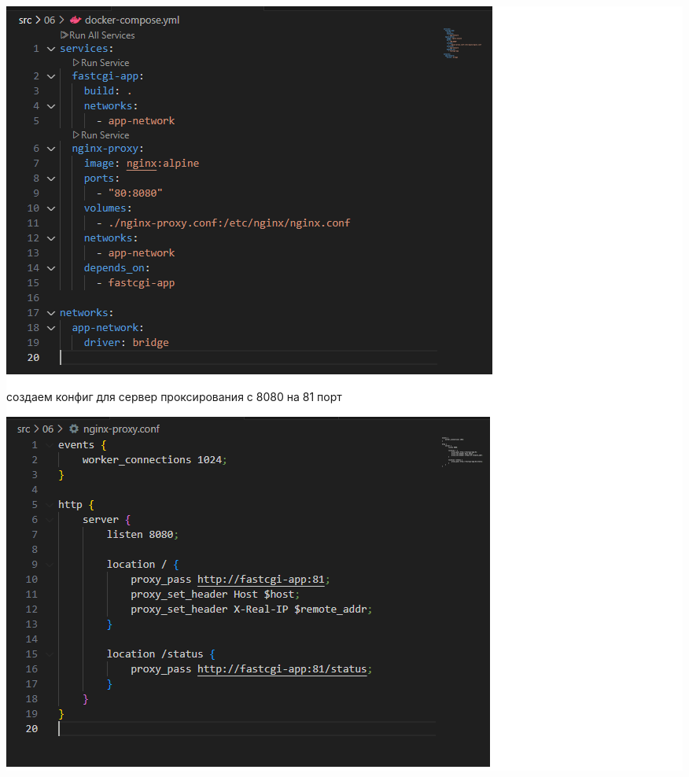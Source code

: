 ![1757870243637](images/report/1757870243637.png)

создаем конфиг для сервер проксирования с 8080 на 81 порт

![1757870503032](images/report/1757870503032.png)
